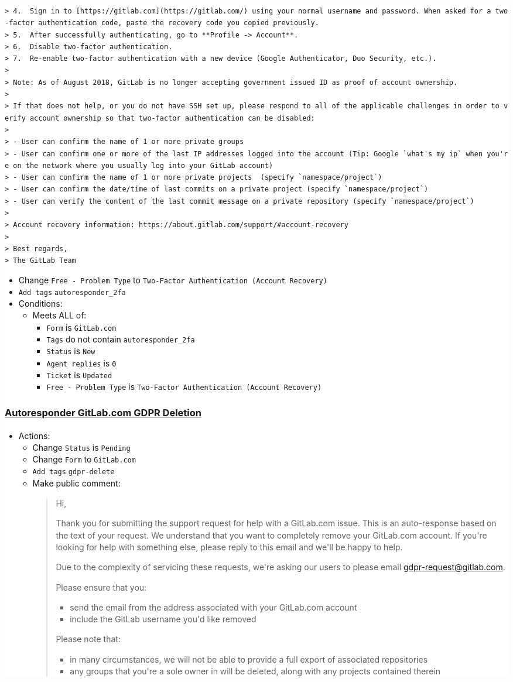     > 4.  Sign in to [https://gitlab.com](https://gitlab.com/) using your normal username and password. When asked for a two-factor authentication code, paste the recovery code you copied previously.
    > 5.  After successfully authenticating, go to **Profile -> Account**.
    > 6.  Disable two-factor authentication.
    > 7.  Re-enable two-factor authentication with a new device (Google Authenticator, Duo Security, etc.). 
    > 
    > Note: As of August 2018, GitLab is no longer accepting government issued ID as proof of account ownership.
    > 
    > If that does not help, or you do not have SSH set up, please respond to all of the applicable challenges in order to verify account ownership so that two-factor authentication can be disabled:
    > 
    > - User can confirm the name of 1 or more private groups
    > - User can confirm one or more of the last IP addresses logged into the account (Tip: Google `what's my ip` when you're on the network where you usually log into your GitLab account)
    > - User can confirm the name of 1 or more private projects  (specify `namespace/project`)
    > - User can confirm the date/time of last commits on a private project (specify `namespace/project`)
    > - User can verify the content of the last commit message on a private repository (specify `namespace/project`)
    > 
    > Account recovery information: https://about.gitlab.com/support/#account-recovery
    > 
    > Best regards,
    > The GitLab Team
  * Change `Free - Problem Type` to `Two-Factor Authentication (Account Recovery)`
  * `Add tags` `autoresponder_2fa`
* Conditions:
  * Meets ALL of:
    * `Form` is `GitLab.com`
    * `Tags` do not contain `autoresponder_2fa`
    * `Status` is `New`
    * `Agent replies` is `0`
    * `Ticket` is `Updated`
    * `Free - Problem Type` is `Two-Factor Authentication (Account Recovery)`

### [Autoresponder GitLab.com GDPR Deletion](https://gitlab.zendesk.com/agent/admin/triggers/360036736913)

* Actions:
  * Change `Status` is `Pending`
  * Change `Form` to `GitLab.com`
  * `Add tags` `gdpr-delete`
  * Make public comment:
    > Hi,
    > 
    > Thank you for submitting the support request for help with a GitLab.com issue. This is an auto-response based on the text of your request. We understand that you want to completely remove your GitLab.com account. If you're looking for help with something else, please reply to this email and we'll be happy to help.
    > 
    > Due to the complexity of servicing these requests, we're asking our users to please email gdpr-request@gitlab.com.
    > 
    > Please ensure that you:
    > - send the email from the address associated with your GitLab.com account
    > - include the GitLab username you'd like removed
    > 
    > Please note that:
    > - in many circumstances, we will not be able to provide a full export of associated repositories
    > - any groups that you're a sole owner in will be deleted, along with any projects contained therein
    > 